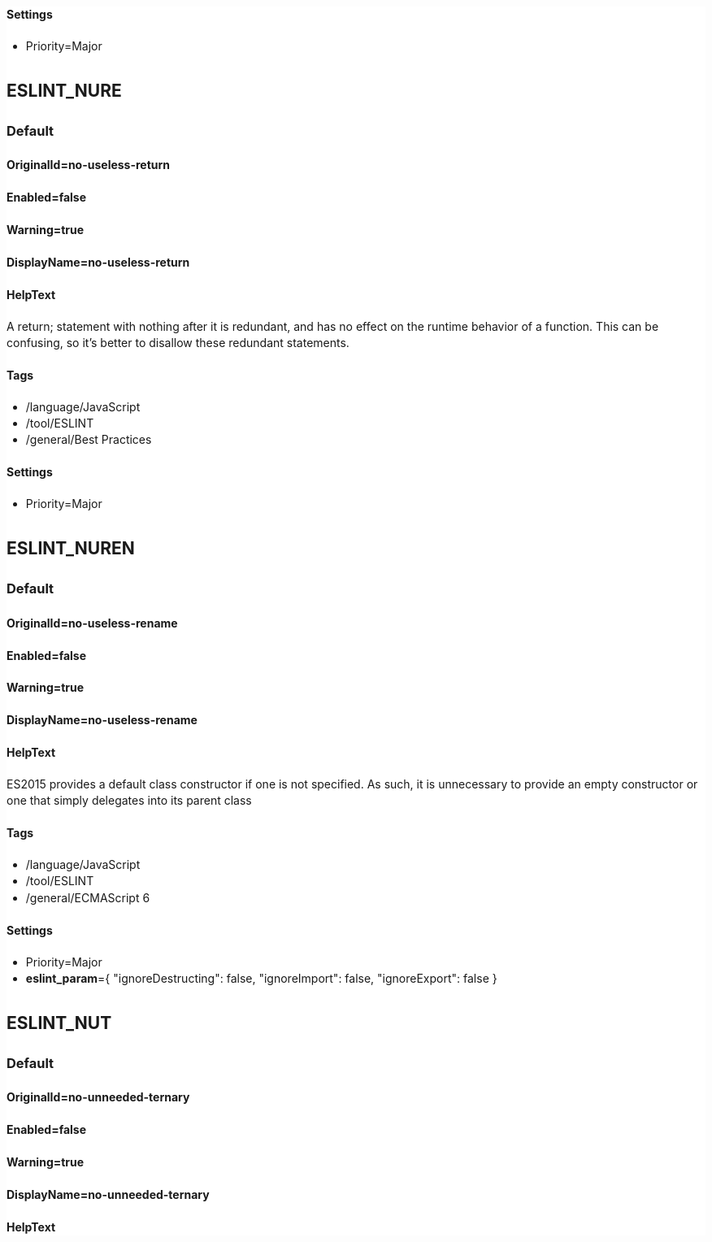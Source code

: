 #### Settings
- Priority=Major


## ESLINT_NURE
### Default
#### OriginalId=no-useless-return
#### Enabled=false
#### Warning=true
#### DisplayName=no-useless-return
#### HelpText
  A return; statement with nothing after it is redundant, and has no effect on the runtime behavior of a function. This can be confusing, so it’s better to disallow these redundant statements.


#### Tags
- /language/JavaScript
- /tool/ESLINT
- /general/Best Practices

#### Settings
- Priority=Major


## ESLINT_NUREN
### Default
#### OriginalId=no-useless-rename
#### Enabled=false
#### Warning=true
#### DisplayName=no-useless-rename
#### HelpText
  ES2015 provides a default class constructor if one is not specified. As such, it is unnecessary to provide an empty constructor or one that simply delegates into its parent class


#### Tags
- /language/JavaScript
- /tool/ESLINT
- /general/ECMAScript 6

#### Settings
- Priority=Major
- __eslint_param__={			"ignoreDestructing": false,			"ignoreImport": false,			"ignoreExport": false		}


## ESLINT_NUT
### Default
#### OriginalId=no-unneeded-ternary
#### Enabled=false
#### Warning=true
#### DisplayName=no-unneeded-ternary
#### HelpText